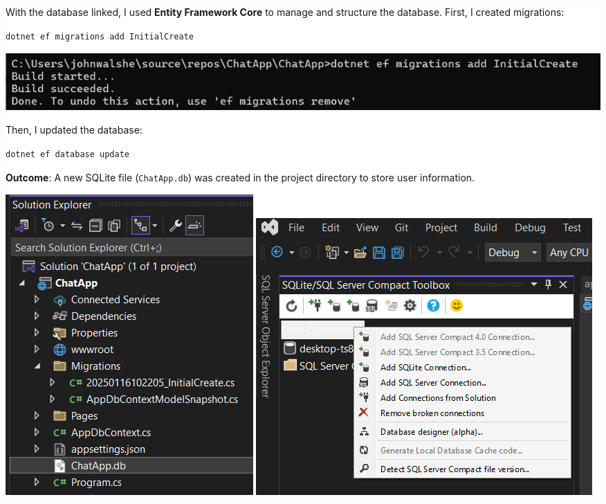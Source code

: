 With the database linked, I used **Entity Framework Core** to manage and structure the database. First, I created migrations:
```shell
dotnet ef migrations add InitialCreate
```

![Add Initial Create](images/AddInitialCreate.png)

Then, I updated the database:
```shell
dotnet ef database update
```

**Outcome**: A new SQLite file (`ChatApp.db`) was created in the project directory to store user information.  

![ChatApp Database](images/ChatAppdb.png)
![SQLite Connection](images/sqliteConnection.png)